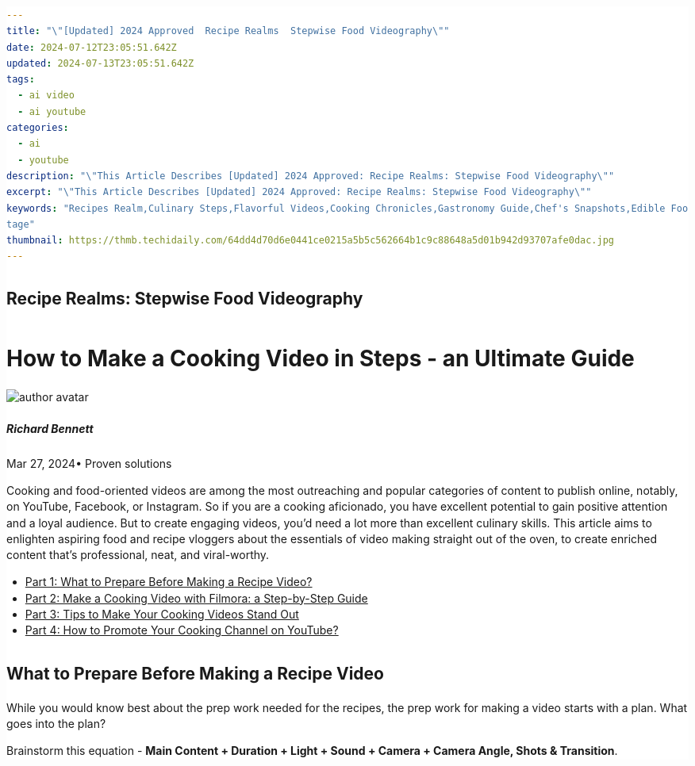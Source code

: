 ```yaml
---
title: "\"[Updated] 2024 Approved  Recipe Realms  Stepwise Food Videography\""
date: 2024-07-12T23:05:51.642Z
updated: 2024-07-13T23:05:51.642Z
tags:
  - ai video
  - ai youtube
categories:
  - ai
  - youtube
description: "\"This Article Describes [Updated] 2024 Approved: Recipe Realms: Stepwise Food Videography\""
excerpt: "\"This Article Describes [Updated] 2024 Approved: Recipe Realms: Stepwise Food Videography\""
keywords: "Recipes Realm,Culinary Steps,Flavorful Videos,Cooking Chronicles,Gastronomy Guide,Chef's Snapshots,Edible Footage"
thumbnail: https://thmb.techidaily.com/64dd4d70d6e0441ce0215a5b5c562664b1c9c88648a5d01b942d93707afe0dac.jpg
---
```


## Recipe Realms: Stepwise Food Videography

# How to Make a Cooking Video in Steps - an Ultimate Guide
![author avatar](https://images.wondershare.com/filmora/article-images/richard-bennett.jpg)

##### Richard Bennett

 Mar 27, 2024• Proven solutions

Cooking and food-oriented videos are among the most outreaching and popular categories of content to publish online, notably, on YouTube, Facebook, or Instagram. So if you are a cooking aficionado, you have excellent potential to gain positive attention and a loyal audience. But to create engaging videos, you’d need a lot more than excellent culinary skills. This article aims to enlighten aspiring food and recipe vloggers about the essentials of video making straight out of the oven, to create enriched content that’s professional, neat, and viral-worthy.

* [Part 1: What to Prepare Before Making a Recipe Video?](#part1)
* [Part 2: Make a Cooking Video with Filmora: a Step-by-Step Guide](#part2)
* [Part 3: Tips to Make Your Cooking Videos Stand Out](#part3)
* [Part 4: How to Promote Your Cooking Channel on YouTube?](#part4)

## What to Prepare Before Making a Recipe Video

While you would know best about the prep work needed for the recipes, the prep work for making a video starts with a plan. What goes into the plan?

Brainstorm this equation - **Main Content + Duration + Light + Sound + Camera + Camera Angle, Shots & Transition**.
